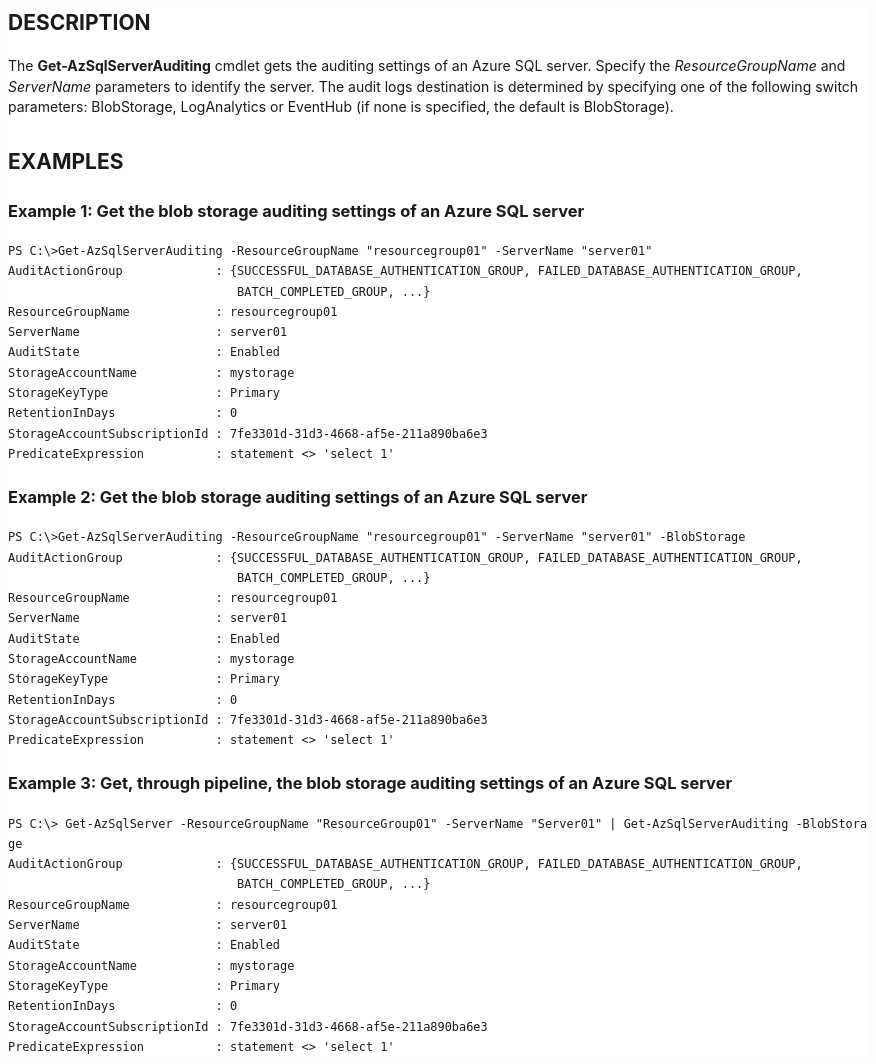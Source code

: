## DESCRIPTION
The **Get-AzSqlServerAuditing** cmdlet gets the auditing settings of an Azure SQL server.
Specify the *ResourceGroupName* and *ServerName* parameters to identify the server.
The audit logs destination is determined by specifying one of the following switch parameters: BlobStorage, LogAnalytics or EventHub (if none is specified, the default is BlobStorage).

## EXAMPLES

### Example 1: Get the blob storage auditing settings of an Azure SQL server
```
PS C:\>Get-AzSqlServerAuditing -ResourceGroupName "resourcegroup01" -ServerName "server01"
AuditActionGroup             : {SUCCESSFUL_DATABASE_AUTHENTICATION_GROUP, FAILED_DATABASE_AUTHENTICATION_GROUP,
                                BATCH_COMPLETED_GROUP, ...}
ResourceGroupName            : resourcegroup01
ServerName                   : server01
AuditState                   : Enabled
StorageAccountName           : mystorage
StorageKeyType               : Primary
RetentionInDays              : 0
StorageAccountSubscriptionId : 7fe3301d-31d3-4668-af5e-211a890ba6e3
PredicateExpression          : statement <> 'select 1'
```

### Example 2: Get the blob storage auditing settings of an Azure SQL server
```
PS C:\>Get-AzSqlServerAuditing -ResourceGroupName "resourcegroup01" -ServerName "server01" -BlobStorage
AuditActionGroup             : {SUCCESSFUL_DATABASE_AUTHENTICATION_GROUP, FAILED_DATABASE_AUTHENTICATION_GROUP,
                                BATCH_COMPLETED_GROUP, ...}
ResourceGroupName            : resourcegroup01
ServerName                   : server01
AuditState                   : Enabled
StorageAccountName           : mystorage
StorageKeyType               : Primary
RetentionInDays              : 0
StorageAccountSubscriptionId : 7fe3301d-31d3-4668-af5e-211a890ba6e3
PredicateExpression          : statement <> 'select 1'
```

### Example 3: Get, through pipeline, the blob storage auditing settings of an Azure SQL server
```
PS C:\> Get-AzSqlServer -ResourceGroupName "ResourceGroup01" -ServerName "Server01" | Get-AzSqlServerAuditing -BlobStorage
AuditActionGroup             : {SUCCESSFUL_DATABASE_AUTHENTICATION_GROUP, FAILED_DATABASE_AUTHENTICATION_GROUP,
                                BATCH_COMPLETED_GROUP, ...}
ResourceGroupName            : resourcegroup01
ServerName                   : server01
AuditState                   : Enabled
StorageAccountName           : mystorage
StorageKeyType               : Primary
RetentionInDays              : 0
StorageAccountSubscriptionId : 7fe3301d-31d3-4668-af5e-211a890ba6e3
PredicateExpression          : statement <> 'select 1'
```
